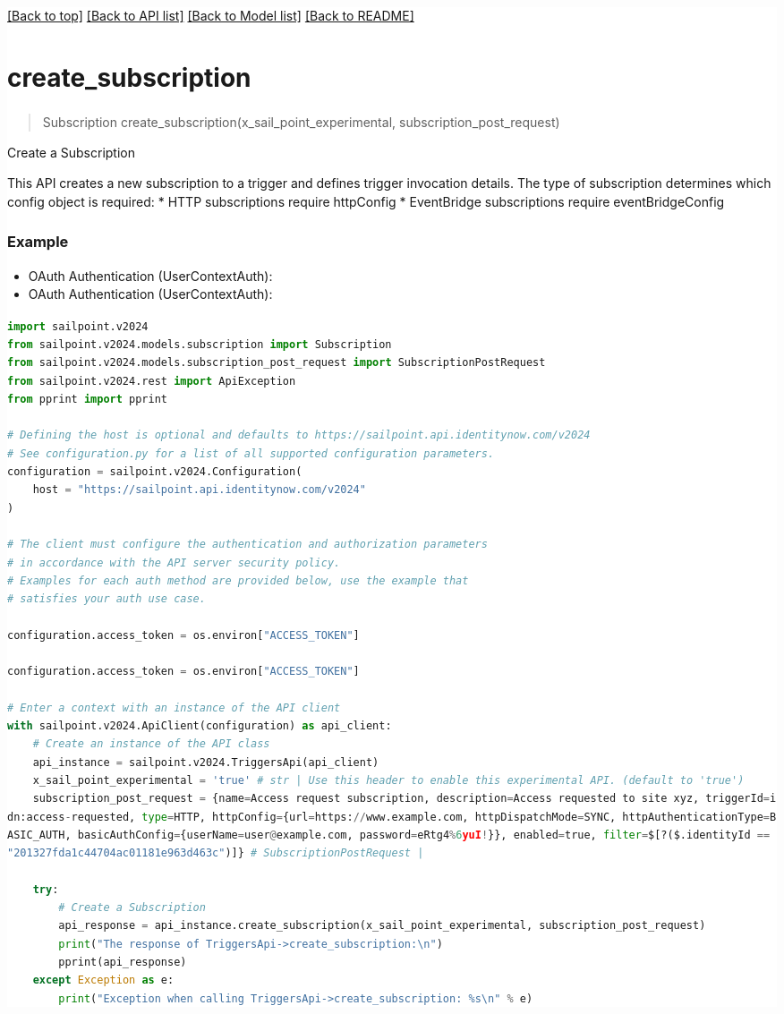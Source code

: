 [[Back to top]](#) [[Back to API list]](../README.md#documentation-for-api-endpoints) [[Back to Model list]](../README.md#documentation-for-models) [[Back to README]](../README.md)

# **create_subscription**
> Subscription create_subscription(x_sail_point_experimental, subscription_post_request)

Create a Subscription

This API creates a new subscription to a trigger and defines trigger invocation details. The type of subscription determines which config object is required: * HTTP subscriptions require httpConfig * EventBridge subscriptions require eventBridgeConfig

### Example

* OAuth Authentication (UserContextAuth):
* OAuth Authentication (UserContextAuth):

```python
import sailpoint.v2024
from sailpoint.v2024.models.subscription import Subscription
from sailpoint.v2024.models.subscription_post_request import SubscriptionPostRequest
from sailpoint.v2024.rest import ApiException
from pprint import pprint

# Defining the host is optional and defaults to https://sailpoint.api.identitynow.com/v2024
# See configuration.py for a list of all supported configuration parameters.
configuration = sailpoint.v2024.Configuration(
    host = "https://sailpoint.api.identitynow.com/v2024"
)

# The client must configure the authentication and authorization parameters
# in accordance with the API server security policy.
# Examples for each auth method are provided below, use the example that
# satisfies your auth use case.

configuration.access_token = os.environ["ACCESS_TOKEN"]

configuration.access_token = os.environ["ACCESS_TOKEN"]

# Enter a context with an instance of the API client
with sailpoint.v2024.ApiClient(configuration) as api_client:
    # Create an instance of the API class
    api_instance = sailpoint.v2024.TriggersApi(api_client)
    x_sail_point_experimental = 'true' # str | Use this header to enable this experimental API. (default to 'true')
    subscription_post_request = {name=Access request subscription, description=Access requested to site xyz, triggerId=idn:access-requested, type=HTTP, httpConfig={url=https://www.example.com, httpDispatchMode=SYNC, httpAuthenticationType=BASIC_AUTH, basicAuthConfig={userName=user@example.com, password=eRtg4%6yuI!}}, enabled=true, filter=$[?($.identityId == "201327fda1c44704ac01181e963d463c")]} # SubscriptionPostRequest | 

    try:
        # Create a Subscription
        api_response = api_instance.create_subscription(x_sail_point_experimental, subscription_post_request)
        print("The response of TriggersApi->create_subscription:\n")
        pprint(api_response)
    except Exception as e:
        print("Exception when calling TriggersApi->create_subscription: %s\n" % e)
```
